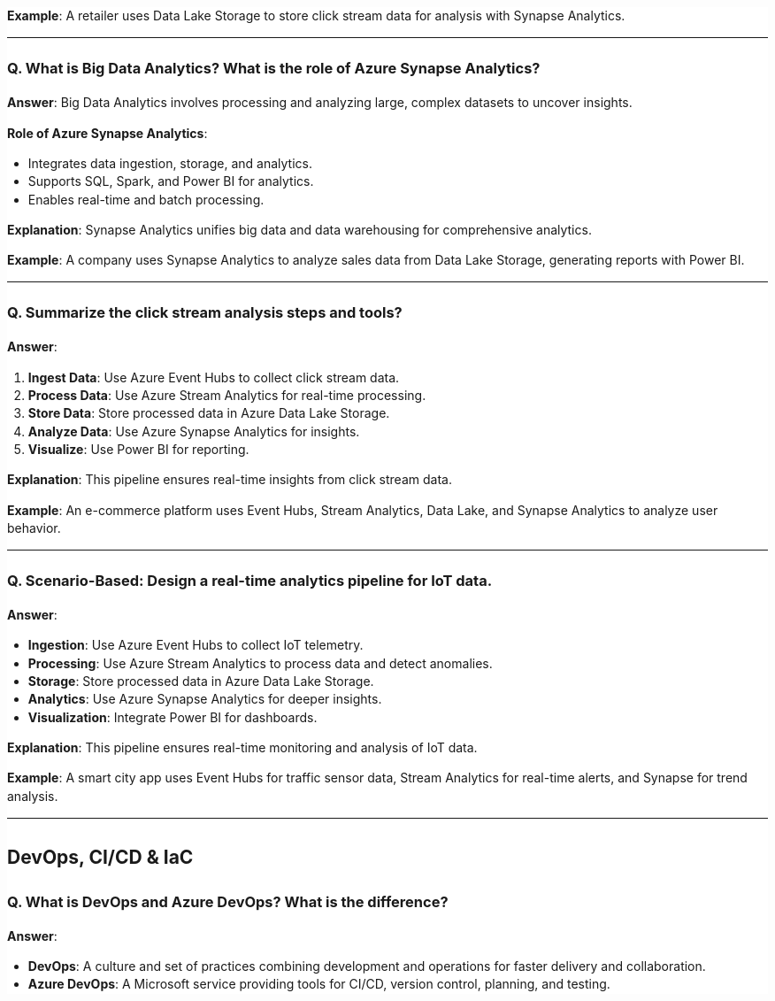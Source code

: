 **Example**: A retailer uses Data Lake Storage to store click stream data for analysis with Synapse Analytics.

---

### Q. What is Big Data Analytics? What is the role of Azure Synapse Analytics?
**Answer**: Big Data Analytics involves processing and analyzing large, complex datasets to uncover insights.

**Role of Azure Synapse Analytics**:
- Integrates data ingestion, storage, and analytics.
- Supports SQL, Spark, and Power BI for analytics.
- Enables real-time and batch processing.

**Explanation**: Synapse Analytics unifies big data and data warehousing for comprehensive analytics.

**Example**: A company uses Synapse Analytics to analyze sales data from Data Lake Storage, generating reports with Power BI.

---

### Q. Summarize the click stream analysis steps and tools?
**Answer**:
1. **Ingest Data**: Use Azure Event Hubs to collect click stream data.
2. **Process Data**: Use Azure Stream Analytics for real-time processing.
3. **Store Data**: Store processed data in Azure Data Lake Storage.
4. **Analyze Data**: Use Azure Synapse Analytics for insights.
5. **Visualize**: Use Power BI for reporting.

**Explanation**: This pipeline ensures real-time insights from click stream data.

**Example**: An e-commerce platform uses Event Hubs, Stream Analytics, Data Lake, and Synapse Analytics to analyze user behavior.

---

### Q. Scenario-Based: Design a real-time analytics pipeline for IoT data.
**Answer**:
- **Ingestion**: Use Azure Event Hubs to collect IoT telemetry.
- **Processing**: Use Azure Stream Analytics to process data and detect anomalies.
- **Storage**: Store processed data in Azure Data Lake Storage.
- **Analytics**: Use Azure Synapse Analytics for deeper insights.
- **Visualization**: Integrate Power BI for dashboards.

**Explanation**: This pipeline ensures real-time monitoring and analysis of IoT data.

**Example**: A smart city app uses Event Hubs for traffic sensor data, Stream Analytics for real-time alerts, and Synapse for trend analysis.

---

## DevOps, CI/CD & IaC
### Q. What is DevOps and Azure DevOps? What is the difference?
**Answer**:
- **DevOps**: A culture and set of practices combining development and operations for faster delivery and collaboration.
- **Azure DevOps**: A Microsoft service providing tools for CI/CD, version control, planning, and testing.
